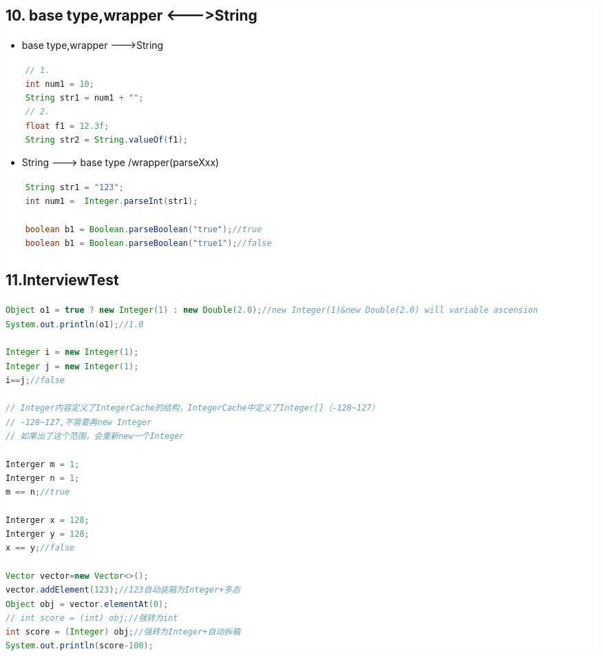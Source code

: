 ## 10. base type,wrapper <--->String

* base type,wrapper --->String

```java
    // 1.
    int num1 = 10;
    String str1 = num1 + "";
    // 2.
    float f1 = 12.3f;
    String str2 = String.valueOf(f1);

```

* String ---> base type /wrapper(parseXxx)

```java
    String str1 = "123";
    int num1 =  Integer.parseInt(str1);

    boolean b1 = Boolean.parseBoolean("true");//true
    boolean b1 = Boolean.parseBoolean("true1");//false
```

## 11.InterviewTest

```java
Object o1 = true ? new Integer(1) : new Double(2.0);//new Integer(1)&new Double(2.0) will variable ascension
System.out.println(o1);//1.0

Integer i = new Integer(1);
Integer j = new Integer(1);
i==j;//false

// Integer内容定义了IntegerCache的结构，IntegerCache中定义了Integer[]（-128~127）
// -128~127,不需要再new Integer
// 如果出了这个范围，会重新new一个Integer

Interger m = 1;
Interger n = 1;
m == n;//true

Interger x = 128;
Interger y = 128;
x == y;//false

Vector vector=new Vector<>();
vector.addElement(123);//123自动装箱为Integer+多态
Object obj = vector.elementAt(0);
// int score = (int) obj;//强转为int
int score = (Integer) obj;//强转为Integer+自动拆箱
System.out.println(score-100);
```
